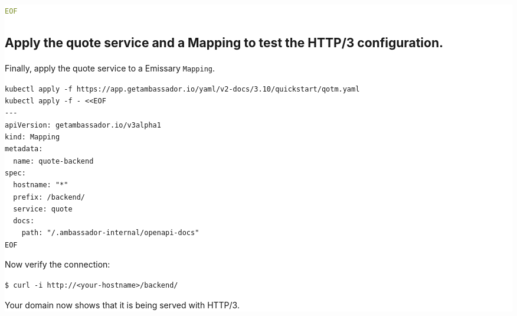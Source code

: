    ```yaml
   EOF
   ```

## Apply the quote service and a Mapping to test the HTTP/3 configuration.

Finally, apply the quote service to a Emissary `Mapping`.

   ```shell
   kubectl apply -f https://app.getambassador.io/yaml/v2-docs/3.10/quickstart/qotm.yaml
   kubectl apply -f - <<EOF
   ---
   apiVersion: getambassador.io/v3alpha1
   kind: Mapping
   metadata:
     name: quote-backend
   spec:
     hostname: "*"
     prefix: /backend/
     service: quote
     docs:
       path: "/.ambassador-internal/openapi-docs"
   EOF
   ```

Now verify the connection:

   ```shell
   $ curl -i http://<your-hostname>/backend/
   ```
Your domain now shows that it is being served with HTTP/3.
